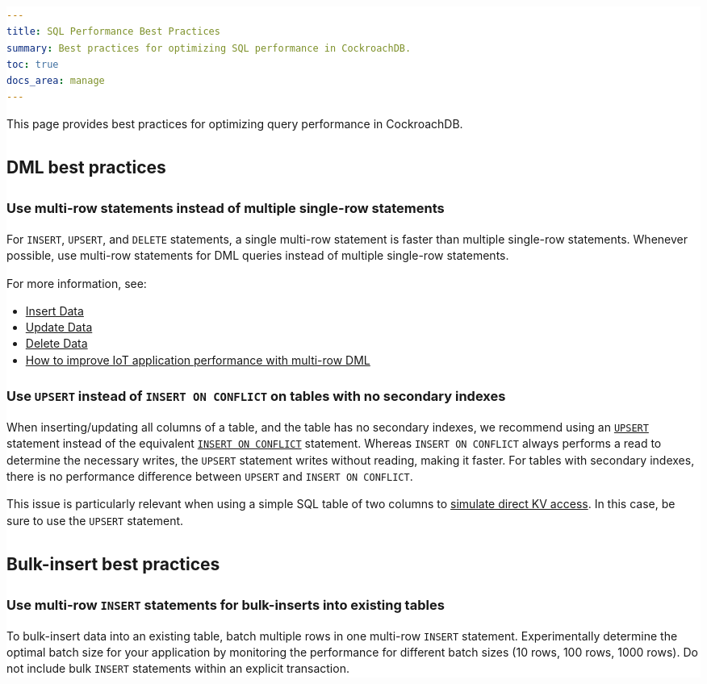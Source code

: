 ```yaml
---
title: SQL Performance Best Practices
summary: Best practices for optimizing SQL performance in CockroachDB.
toc: true
docs_area: manage
---
```


This page provides best practices for optimizing query performance in CockroachDB.

## DML best practices

### Use multi-row statements instead of multiple single-row statements

For `INSERT`, `UPSERT`, and `DELETE` statements, a single multi-row statement is faster than multiple single-row statements. Whenever possible, use multi-row statements for DML queries instead of multiple single-row statements.

For more information, see:

- [Insert Data](insert-data.html)
- [Update Data](update-data.html)
- [Delete Data](delete-data.html)
- [How to improve IoT application performance with multi-row DML](https://www.cockroachlabs.com/blog/multi-row-dml/)

### Use `UPSERT` instead of `INSERT ON CONFLICT` on tables with no secondary indexes

When inserting/updating all columns of a table, and the table has no secondary
indexes, we recommend using an [`UPSERT`](upsert.html) statement instead of the
equivalent [`INSERT ON CONFLICT`](insert.html) statement. Whereas `INSERT ON
CONFLICT` always performs a read to determine the necessary writes, the `UPSERT`
statement writes without reading, making it faster. For tables with secondary
indexes, there is no performance difference between `UPSERT` and `INSERT ON
CONFLICT`.

This issue is particularly relevant when using a simple SQL table of two columns
to [simulate direct KV access](sql-faqs.html#can-i-use-cockroachdb-as-a-key-value-store).
In this case, be sure to use the `UPSERT` statement.

## Bulk-insert best practices

### Use multi-row `INSERT` statements for bulk-inserts into existing tables

To bulk-insert data into an existing table, batch multiple rows in one multi-row `INSERT` statement. Experimentally determine the optimal batch size for your application by monitoring the performance for different batch sizes (10 rows, 100 rows, 1000 rows). Do not include bulk `INSERT` statements within an explicit transaction.

